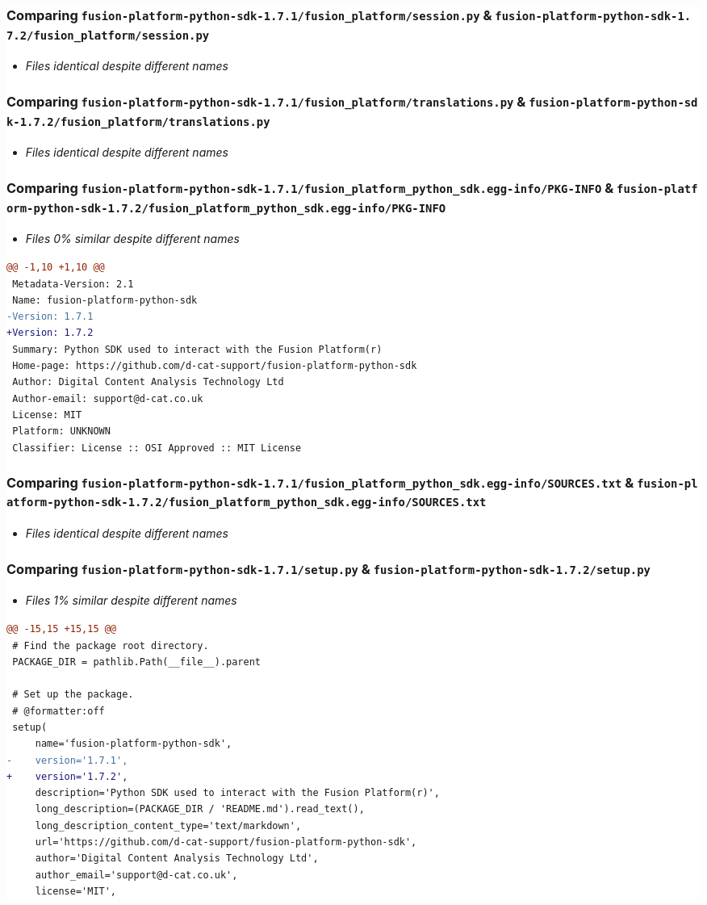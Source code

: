 ### Comparing `fusion-platform-python-sdk-1.7.1/fusion_platform/session.py` & `fusion-platform-python-sdk-1.7.2/fusion_platform/session.py`

 * *Files identical despite different names*

### Comparing `fusion-platform-python-sdk-1.7.1/fusion_platform/translations.py` & `fusion-platform-python-sdk-1.7.2/fusion_platform/translations.py`

 * *Files identical despite different names*

### Comparing `fusion-platform-python-sdk-1.7.1/fusion_platform_python_sdk.egg-info/PKG-INFO` & `fusion-platform-python-sdk-1.7.2/fusion_platform_python_sdk.egg-info/PKG-INFO`

 * *Files 0% similar despite different names*

```diff
@@ -1,10 +1,10 @@
 Metadata-Version: 2.1
 Name: fusion-platform-python-sdk
-Version: 1.7.1
+Version: 1.7.2
 Summary: Python SDK used to interact with the Fusion Platform(r)
 Home-page: https://github.com/d-cat-support/fusion-platform-python-sdk
 Author: Digital Content Analysis Technology Ltd
 Author-email: support@d-cat.co.uk
 License: MIT
 Platform: UNKNOWN
 Classifier: License :: OSI Approved :: MIT License
```

### Comparing `fusion-platform-python-sdk-1.7.1/fusion_platform_python_sdk.egg-info/SOURCES.txt` & `fusion-platform-python-sdk-1.7.2/fusion_platform_python_sdk.egg-info/SOURCES.txt`

 * *Files identical despite different names*

### Comparing `fusion-platform-python-sdk-1.7.1/setup.py` & `fusion-platform-python-sdk-1.7.2/setup.py`

 * *Files 1% similar despite different names*

```diff
@@ -15,15 +15,15 @@
 # Find the package root directory.
 PACKAGE_DIR = pathlib.Path(__file__).parent
 
 # Set up the package.
 # @formatter:off
 setup(
     name='fusion-platform-python-sdk',
-    version='1.7.1',
+    version='1.7.2',
     description='Python SDK used to interact with the Fusion Platform(r)',
     long_description=(PACKAGE_DIR / 'README.md').read_text(),
     long_description_content_type='text/markdown',
     url='https://github.com/d-cat-support/fusion-platform-python-sdk',
     author='Digital Content Analysis Technology Ltd',
     author_email='support@d-cat.co.uk',
     license='MIT',
```

